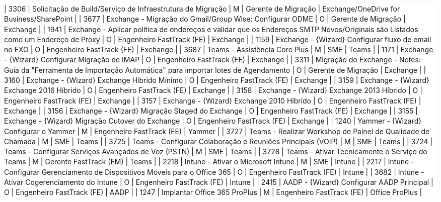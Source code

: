 | 3306    | Solicitação de Build/Serviço de Infraestrutura de Migração                                                           |            M             | Gerente de Migração | Exchange/OneDrive for Business/SharePoint                      |
| 3677    | Exchange - Migração do Gmail/Group Wise: Configurar ODME                                                  |            O             | Gerente de Migração | Exchange                                                           |
| 1941    | Exchange - Aplicar política de endereços e validar que os Endereços SMTP Novos/Originais são Listados como um Endereço de Proxy |            O             |     Engenheiro FastTrack (FE)     | Exchange                                                           |
| 1159    | Exchange - {Wizard} Configurar fluxo de email no EXO                                                           |            O             |     Engenheiro FastTrack (FE)     | Exchange                                                           |
| 3687    | Teams - Assistência Core Plus                                                                             |            M             |            SME             | Teams                                                              |
| 1171    | Exchange - {Wizard} Configurar Migração de IMAP                                                                 |            O             |     Engenheiro FastTrack (FE)     | Exchange                                                           |
| 3311    | Migração do Exchange - Notes: Guia da "Ferramenta de Importação Automática" para importar lotes de Agendamento                 |            O             | Gerente de Migração | Exchange                                                           |
| 3160    | Exchange - {Wizard} Exchange Híbrido Mínimo                                                              |            O             |     Engenheiro FastTrack (FE)     | Exchange                                                           |
| 3159    | Exchange - {Wizard} Exchange 2016 Híbrido                                                                 |            O             |     Engenheiro FastTrack (FE)     | Exchange                                                           |
| 3158    | Exchange - {Wizard} Exchange 2013 Híbrido                                                                 |            O             |     Engenheiro FastTrack (FE)     | Exchange                                                           |
| 3157    | Exchange - {Wizard} Exchange 2010 Híbrido                                                                 |            O             |     Engenheiro FastTrack (FE)     | Exchange                                                           |
| 3156    | Exchange - {Wizard} Migração Staged do Exchange                                                            |            O             |     Engenheiro FastTrack (FE)     | Exchange                                                           |
| 3155    | Exchange - {Wizard} Migração Cutover do Exchange                                                           |            O             |     Engenheiro FastTrack (FE)     | Exchange                                                           |
| 1240    | Yammer - {Wizard} Configurar o Yammer                                                                       |            M             |     Engenheiro FastTrack (FE)     | Yammer                                                             |
| 3727    | Teams - Realizar Workshop de Painel de Qualidade de Chamada                                                          |            M             |            SME             | Teams                                                              |
| 3725    | Teams - Configurar Colaboração e Reuniões Principais (VOIP)                                                          |            M             |            SME             | Teams                                                              |
| 3724    | Teams - Configurar Serviços Avançados de Voz (PSTN)                                                         |            M             |            SME             | Teams                                                              |
| 3728    | Teams - Ativar Tecnicamente o Serviço do Teams                                                                 |            M             |     Gerente FastTrack (FM)      | Teams                                                              |
| 2218    | Intune - Ativar o Microsoft Intune                                                                         |            M             |            SME             | Intune                                                             |
| 2217    | Intune - Configurar Gerenciamento de Dispositivos Móveis para o Office 365                                               |            O             |     Engenheiro FastTrack (FE)     | Intune                                                             |
| 3682    | Intune - Ativar Cogerenciamento do Intune                                                                     |            O             |     Engenheiro FastTrack (FE)     | Intune                                                             |
| 2415    | AADP - {Wizard} Configurar AADP Principal                                                                      |            O             |     Engenheiro FastTrack (FE)     | AADP                                                               |
| 1247    | Implantar Office 365 ProPlus                                                                                |            M             |     Engenheiro FastTrack (FE)     | Office ProPlus                                                     |